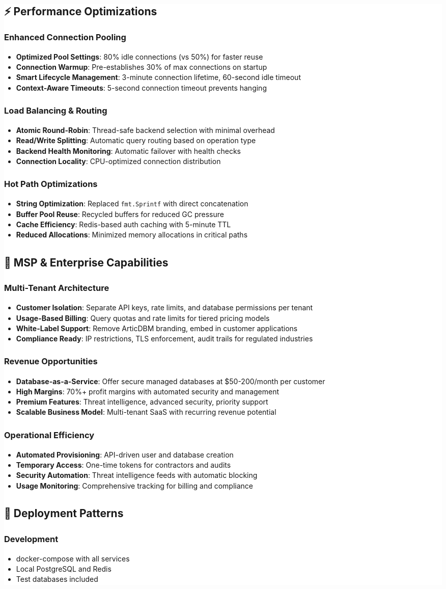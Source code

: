 ## ⚡ Performance Optimizations

### Enhanced Connection Pooling
- **Optimized Pool Settings**: 80% idle connections (vs 50%) for faster reuse
- **Connection Warmup**: Pre-establishes 30% of max connections on startup
- **Smart Lifecycle Management**: 3-minute connection lifetime, 60-second idle timeout
- **Context-Aware Timeouts**: 5-second connection timeout prevents hanging

### Load Balancing & Routing
- **Atomic Round-Robin**: Thread-safe backend selection with minimal overhead
- **Read/Write Splitting**: Automatic query routing based on operation type
- **Backend Health Monitoring**: Automatic failover with health checks
- **Connection Locality**: CPU-optimized connection distribution

### Hot Path Optimizations
- **String Optimization**: Replaced `fmt.Sprintf` with direct concatenation
- **Buffer Pool Reuse**: Recycled buffers for reduced GC pressure
- **Cache Efficiency**: Redis-based auth caching with 5-minute TTL
- **Reduced Allocations**: Minimized memory allocations in critical paths

## 🏢 MSP & Enterprise Capabilities

### Multi-Tenant Architecture
- **Customer Isolation**: Separate API keys, rate limits, and database permissions per tenant
- **Usage-Based Billing**: Query quotas and rate limits for tiered pricing models
- **White-Label Support**: Remove ArticDBM branding, embed in customer applications
- **Compliance Ready**: IP restrictions, TLS enforcement, audit trails for regulated industries

### Revenue Opportunities
- **Database-as-a-Service**: Offer secure managed databases at $50-200/month per customer
- **High Margins**: 70%+ profit margins with automated security and management
- **Premium Features**: Threat intelligence, advanced security, priority support
- **Scalable Business Model**: Multi-tenant SaaS with recurring revenue potential

### Operational Efficiency
- **Automated Provisioning**: API-driven user and database creation
- **Temporary Access**: One-time tokens for contractors and audits
- **Security Automation**: Threat intelligence feeds with automatic blocking
- **Usage Monitoring**: Comprehensive tracking for billing and compliance

## 🚀 Deployment Patterns

### Development
- docker-compose with all services
- Local PostgreSQL and Redis
- Test databases included
